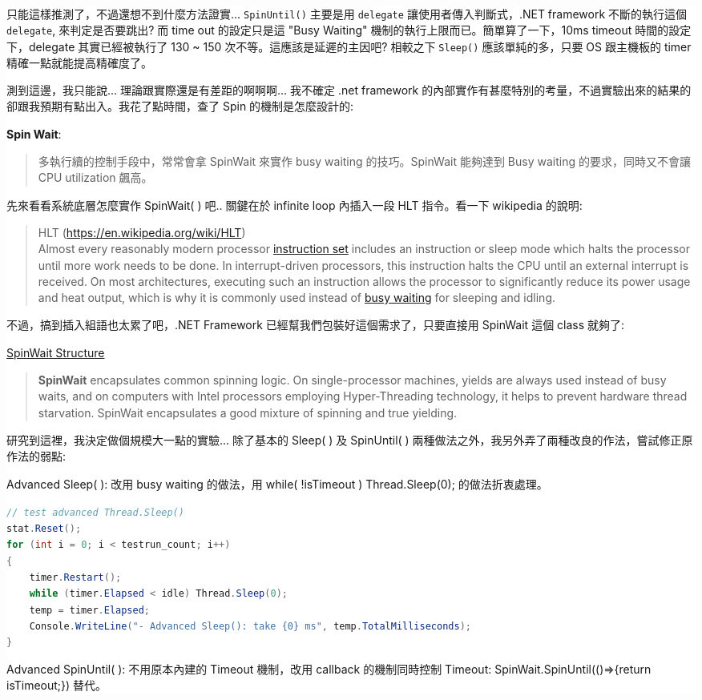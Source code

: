 只能這樣推測了，不過還想不到什麼方法證實... ```SpinUntil()``` 主要是用 ```delegate``` 讓使用者傳入判斷式，.NET framework 不斷的執行這個 ```delegate```, 來判定是否要跳出? 而 time out 的設定只是這 "Busy Waiting" 機制的執行上限而已。簡單算了一下，10ms timeout 時間的設定下，delegate 其實已經被執行了 130 ~ 150 次不等。這應該是延遲的主因吧? 相較之下 ```Sleep()``` 應該單純的多，只要 OS 跟主機板的 timer 精確一點就能提高精確度了。



測到這邊，我只能說... 理論跟實際還是有差距的啊啊啊... 我不確定 .net framework 的內部實作有甚麼特別的考量，不過實驗出來的結果的卻跟我預期有點出入。我花了點時間，查了 Spin 的機制是怎麼設計的:



**Spin Wait**:

> 多執行續的控制手段中，常常會拿 SpinWait 來實作 busy waiting 的技巧。SpinWait 能夠達到 Busy waiting 的要求，同時又不會讓 CPU utilization 飆高。


先來看看系統底層怎麼實作 SpinWait( ) 吧.. 關鍵在於 infinite loop 內插入一段 HLT 指令。看一下 wikipedia 的說明:

> HLT (https://en.wikipedia.org/wiki/HLT)  
> Almost every reasonably modern processor [instruction set](https://en.wikipedia.org/wiki/Instruction_set) includes an instruction or sleep mode which halts the processor until more work needs to be done. In interrupt-driven processors, this instruction halts the CPU until an external interrupt is received. On most architectures, executing such an instruction allows the processor to significantly reduce its power usage and heat output, which is why it is commonly used instead of [busy waiting](https://en.wikipedia.org/wiki/Busy_waiting) for sleeping and idling.


不過，搞到插入組語也太累了吧，.NET Framework 已經幫我們包裝好這個需求了，只要直接用 SpinWait 這個 class 就夠了:  

[SpinWait Structure](https://msdn.microsoft.com/query/dev14.query?appId=Dev14IDEF1&l=EN-US&k=k(System.Threading.SpinWait);k(TargetFrameworkMoniker-.NETFramework,Version%3Dv4.6.1);k(DevLang-csharp)&rd=true)  


> **SpinWait** encapsulates common spinning logic. On single-processor machines, yields are always used instead of busy waits, and on computers with Intel processors employing Hyper-Threading technology, it helps to prevent hardware thread starvation. SpinWait encapsulates a good mixture of spinning and true yielding.


研究到這裡，我決定做個規模大一點的實驗... 除了基本的 Sleep( ) 及 SpinUntil( ) 兩種做法之外，我另外弄了兩種改良的作法，嘗試修正原作法的弱點:

Advanced Sleep( ): 改用 busy waiting 的做法，用 while( !isTimeout ) Thread.Sleep(0); 的做法折衷處理。


```csharp
// test advanced Thread.Sleep()
stat.Reset();
for (int i = 0; i < testrun_count; i++)
{
    timer.Restart();
    while (timer.Elapsed < idle) Thread.Sleep(0);
    temp = timer.Elapsed;
    Console.WriteLine("- Advanced Sleep(): take {0} ms", temp.TotalMilliseconds);
}
```

Advanced SpinUntil( ): 不用原本內建的 Timeout 機制，改用 callback 的機制同時控制 Timeout: SpinWait.SpinUntil(()=>{return isTimeout;}) 替代。
